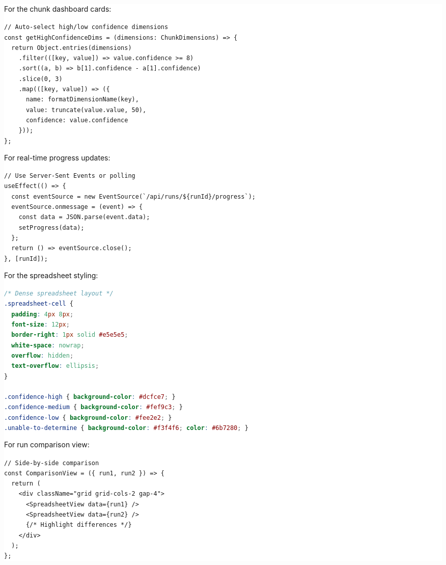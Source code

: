 For the chunk dashboard cards:
```tsx
// Auto-select high/low confidence dimensions
const getHighConfidenceDims = (dimensions: ChunkDimensions) => {
  return Object.entries(dimensions)
    .filter(([key, value]) => value.confidence >= 8)
    .sort((a, b) => b[1].confidence - a[1].confidence)
    .slice(0, 3)
    .map(([key, value]) => ({
      name: formatDimensionName(key),
      value: truncate(value.value, 50),
      confidence: value.confidence
    }));
};
```

For real-time progress updates:
```tsx
// Use Server-Sent Events or polling
useEffect(() => {
  const eventSource = new EventSource(`/api/runs/${runId}/progress`);
  eventSource.onmessage = (event) => {
    const data = JSON.parse(event.data);
    setProgress(data);
  };
  return () => eventSource.close();
}, [runId]);
```

For the spreadsheet styling:
```css
/* Dense spreadsheet layout */
.spreadsheet-cell {
  padding: 4px 8px;
  font-size: 12px;
  border-right: 1px solid #e5e5e5;
  white-space: nowrap;
  overflow: hidden;
  text-overflow: ellipsis;
}

.confidence-high { background-color: #dcfce7; }
.confidence-medium { background-color: #fef9c3; }
.confidence-low { background-color: #fee2e2; }
.unable-to-determine { background-color: #f3f4f6; color: #6b7280; }
```

For run comparison view:
```tsx
// Side-by-side comparison
const ComparisonView = ({ run1, run2 }) => {
  return (
    <div className="grid grid-cols-2 gap-4">
      <SpreadsheetView data={run1} />
      <SpreadsheetView data={run2} />
      {/* Highlight differences */}
    </div>
  );
};
```
